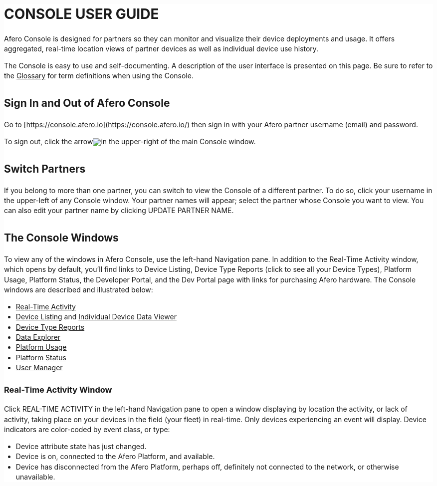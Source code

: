 # CONSOLE USER GUIDE

Afero Console is designed for partners so they can monitor and visualize their device deployments and usage. It offers aggregated, real-time location views of partner devices as well as individual device use history.

The Console is easy to use and self-documenting. A description of the user interface is presented on this page. Be sure to refer to the [Glossary](../Glossary) for term definitions when using the Console.

## Sign In and Out of Afero Console

Go to [https://console.afero.io](https://console.afero.io/) then sign in with your Afero partner username (email) and password.

To sign out, click the arrow<img src="../img/Console-SignOut.png" width="23" style="vertical-align:middle;margin:0px 0px;border:none">in the upper-right of the main Console window.

## Switch Partners

If you belong to more than one partner, you can switch to view the Console of a different partner. To do so, click your username in the upper-left of any Console window. Your partner names will appear; select the partner whose Console you want to view. You can also edit your partner name by clicking UPDATE PARTNER NAME.

## The Console Windows

To view any of the windows in Afero Console, use the left-hand Navigation pane. In addition to the Real-Time Activity window, which opens by default, you’ll find links to Device Listing, Device Type Reports (click to see all your Device Types), Platform Usage, Platform Status, the Developer Portal, and the Dev Portal page with links for purchasing Afero hardware. The Console windows are described and illustrated below:

- [Real-Time Activity](../Console#real-time-activity-window)
- [Device Listing](../Console#device-listing) and [Individual Device Data Viewer](../Console#individual-device-data-viewer)
- [Device Type Reports](../Console#device-type-reports-window)
- [Data Explorer](../Console#data-explorer)
- [Platform Usage](../Console#platform-usage-window)
- [Platform Status](../Console#platform-status-window)
- [User Manager](../Console#user-manager-window)

### Real-Time Activity Window

Click REAL-TIME ACTIVITY in the left-hand Navigation pane to open a window displaying by location the activity, or lack of activity, taking place on your devices in the field (your fleet) in real-time. Only devices experiencing an event will display. Device indicators are color-coded by event class, or type:

- Device attribute state has just changed.
- Device is on, connected to the Afero Platform, and available.
- Device has disconnected from the Afero Platform, perhaps off, definitely not connected to the network, or otherwise unavailable.
